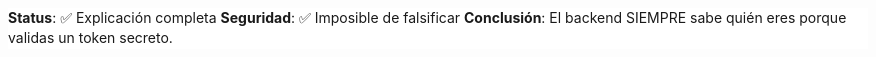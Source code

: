 
**Status**: ✅ Explicación completa
**Seguridad**: ✅ Imposible de falsificar
**Conclusión**: El backend SIEMPRE sabe quién eres porque validas un token secreto.

